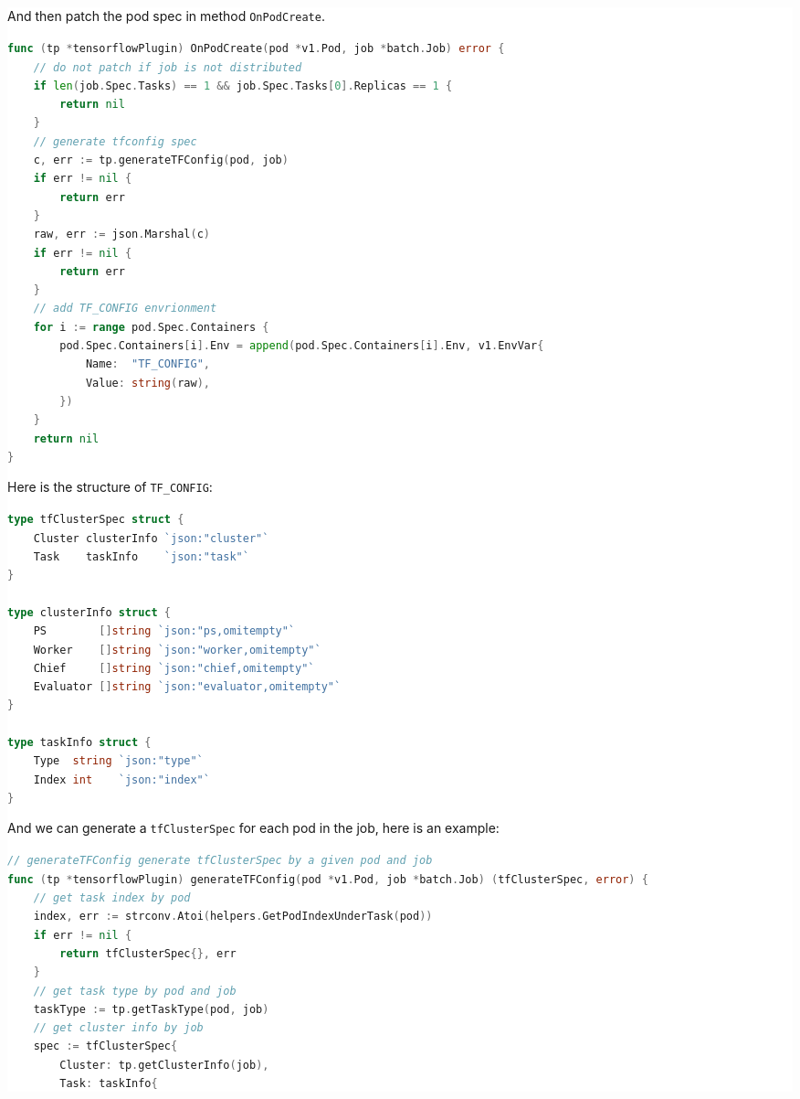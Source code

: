 

And then patch the pod spec in method `OnPodCreate`.

```go
func (tp *tensorflowPlugin) OnPodCreate(pod *v1.Pod, job *batch.Job) error {
	// do not patch if job is not distributed
	if len(job.Spec.Tasks) == 1 && job.Spec.Tasks[0].Replicas == 1 {
		return nil
	}
	// generate tfconfig spec
	c, err := tp.generateTFConfig(pod, job)
	if err != nil {
		return err
	}
	raw, err := json.Marshal(c)
	if err != nil {
		return err
	}
	// add TF_CONFIG envrionment
	for i := range pod.Spec.Containers {
		pod.Spec.Containers[i].Env = append(pod.Spec.Containers[i].Env, v1.EnvVar{
			Name:  "TF_CONFIG",
			Value: string(raw),
		})
	}
	return nil
}
```



Here is the structure of  `TF_CONFIG`:

```go
type tfClusterSpec struct {
	Cluster clusterInfo `json:"cluster"`
	Task    taskInfo    `json:"task"`
}

type clusterInfo struct {
	PS        []string `json:"ps,omitempty"`
	Worker    []string `json:"worker,omitempty"`
	Chief     []string `json:"chief,omitempty"`
	Evaluator []string `json:"evaluator,omitempty"`
}

type taskInfo struct {
	Type  string `json:"type"`
	Index int    `json:"index"`
}
```

And we can generate a `tfClusterSpec` for each pod in the job, here is an example:
```go
// generateTFConfig generate tfClusterSpec by a given pod and job
func (tp *tensorflowPlugin) generateTFConfig(pod *v1.Pod, job *batch.Job) (tfClusterSpec, error) {
	// get task index by pod
	index, err := strconv.Atoi(helpers.GetPodIndexUnderTask(pod))
	if err != nil {
		return tfClusterSpec{}, err
	}
	// get task type by pod and job
	taskType := tp.getTaskType(pod, job)
	// get cluster info by job
	spec := tfClusterSpec{
		Cluster: tp.getClusterInfo(job),
		Task: taskInfo{
```